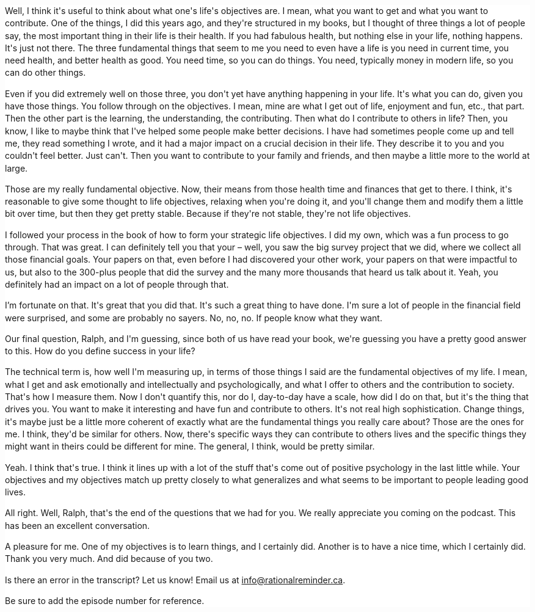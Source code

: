 Well, I think it's useful to think about what one's life's objectives are. I mean, what you want to get and what you want to contribute. One of the things, I did this years ago, and they're structured in my books, but I thought of three things a lot of people say, the most important thing in their life is their health. If you had fabulous health, but nothing else in your life, nothing happens. It's just not there. The three fundamental things that seem to me you need to even have a life is you need in current time, you need health, and better health as good. You need time, so you can do things. You need, typically money in modern life, so you can do other things.

Even if you did extremely well on those three, you don't yet have anything happening in your life. It's what you can do, given you have those things. You follow through on the objectives. I mean, mine are what I get out of life, enjoyment and fun, etc., that part. Then the other part is the learning, the understanding, the contributing. Then what do I contribute to others in life? Then, you know, I like to maybe think that I've helped some people make better decisions. I have had sometimes people come up and tell me, they read something I wrote, and it had a major impact on a crucial decision in their life. They describe it to you and you couldn't feel better. Just can't. Then you want to contribute to your family and friends, and then maybe a little more to the world at large.

Those are my really fundamental objective. Now, their means from those health time and finances that get to there. I think, it's reasonable to give some thought to life objectives, relaxing when you're doing it, and you'll change them and modify them a little bit over time, but then they get pretty stable. Because if they're not stable, they're not life objectives.

I followed your process in the book of how to form your strategic life objectives. I did my own, which was a fun process to go through. That was great. I can definitely tell you that your – well, you saw the big survey project that we did, where we collect all those financial goals. Your papers on that, even before I had discovered your other work, your papers on that were impactful to us, but also to the 300-plus people that did the survey and the many more thousands that heard us talk about it. Yeah, you definitely had an impact on a lot of people through that.

I’m fortunate on that. It's great that you did that. It's such a great thing to have done. I'm sure a lot of people in the financial field were surprised, and some are probably no sayers. No, no, no. If people know what they want.

Our final question, Ralph, and I'm guessing, since both of us have read your book, we're guessing you have a pretty good answer to this. How do you define success in your life?

The technical term is, how well I'm measuring up, in terms of those things I said are the fundamental objectives of my life. I mean, what I get and ask emotionally and intellectually and psychologically, and what I offer to others and the contribution to society. That's how I measure them. Now I don't quantify this, nor do I, day-to-day have a scale, how did I do on that, but it's the thing that drives you. You want to make it interesting and have fun and contribute to others. It's not real high sophistication. Change things, it's maybe just be a little more coherent of exactly what are the fundamental things you really care about? Those are the ones for me. I think, they'd be similar for others. Now, there's specific ways they can contribute to others lives and the specific things they might want in theirs could be different for mine. The general, I think, would be pretty similar.

Yeah. I think that's true. I think it lines up with a lot of the stuff that's come out of positive psychology in the last little while. Your objectives and my objectives match up pretty closely to what generalizes and what seems to be important to people leading good lives.

All right. Well, Ralph, that's the end of the questions that we had for you. We really appreciate you coming on the podcast. This has been an excellent conversation.

 A pleasure for me. One of my objectives is to learn things, and I certainly did. Another is to have a nice time, which I certainly did. Thank you very much. And did because of you two.

Is there an error in the transcript? Let us know! Email us at info@rationalreminder.ca. 

Be sure to add the episode number for reference.
